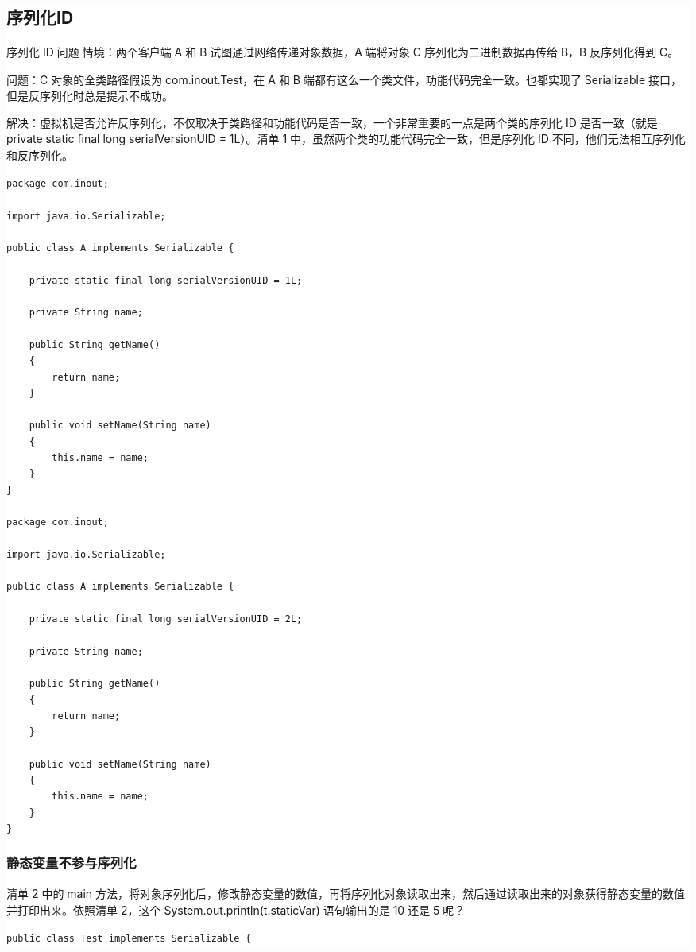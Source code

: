 ## 序列化ID

序列化 ID 问题
情境：两个客户端 A 和 B 试图通过网络传递对象数据，A 端将对象 C 序列化为二进制数据再传给 B，B 反序列化得到 C。

问题：C 对象的全类路径假设为 com.inout.Test，在 A 和 B 端都有这么一个类文件，功能代码完全一致。也都实现了 Serializable 接口，但是反序列化时总是提示不成功。

解决：虚拟机是否允许反序列化，不仅取决于类路径和功能代码是否一致，一个非常重要的一点是两个类的序列化 ID 是否一致（就是 private static final long serialVersionUID = 1L）。清单 1 中，虽然两个类的功能代码完全一致，但是序列化 ID 不同，他们无法相互序列化和反序列化。

    package com.inout; 
     
    import java.io.Serializable; 
     
    public class A implements Serializable { 
     
        private static final long serialVersionUID = 1L; 
     
        private String name; 
        
        public String getName() 
        { 
            return name; 
        } 
        
        public void setName(String name) 
        { 
            this.name = name; 
        } 
    } 
     
    package com.inout; 
     
    import java.io.Serializable; 
     
    public class A implements Serializable { 
     
        private static final long serialVersionUID = 2L; 
        
        private String name; 
        
        public String getName() 
        { 
            return name; 
        } 
        
        public void setName(String name) 
        { 
            this.name = name; 
        } 
    }

### 静态变量不参与序列化

清单 2 中的 main 方法，将对象序列化后，修改静态变量的数值，再将序列化对象读取出来，然后通过读取出来的对象获得静态变量的数值并打印出来。依照清单 2，这个 System.out.println(t.staticVar) 语句输出的是 10 还是 5 呢？

    public class Test implements Serializable {
     